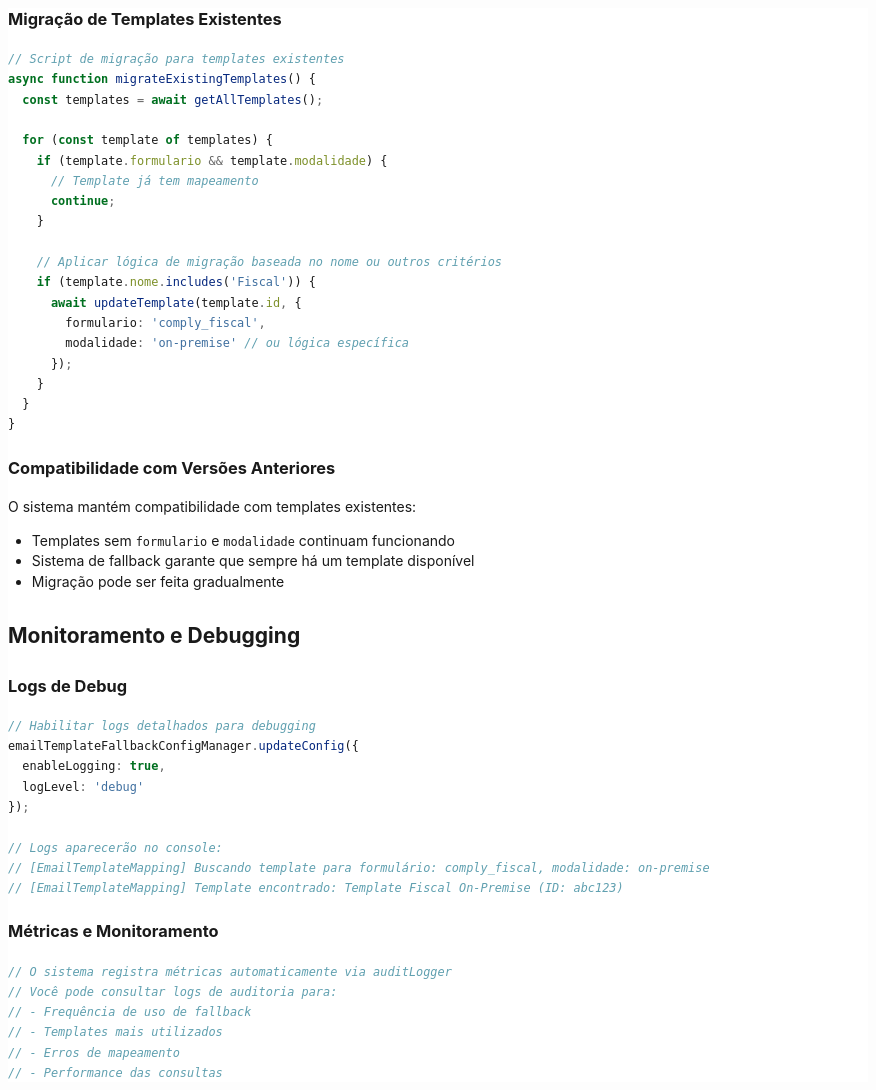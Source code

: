 ### Migração de Templates Existentes

```typescript
// Script de migração para templates existentes
async function migrateExistingTemplates() {
  const templates = await getAllTemplates();
  
  for (const template of templates) {
    if (template.formulario && template.modalidade) {
      // Template já tem mapeamento
      continue;
    }
    
    // Aplicar lógica de migração baseada no nome ou outros critérios
    if (template.nome.includes('Fiscal')) {
      await updateTemplate(template.id, {
        formulario: 'comply_fiscal',
        modalidade: 'on-premise' // ou lógica específica
      });
    }
  }
}
```

### Compatibilidade com Versões Anteriores

O sistema mantém compatibilidade com templates existentes:

- Templates sem `formulario` e `modalidade` continuam funcionando
- Sistema de fallback garante que sempre há um template disponível
- Migração pode ser feita gradualmente

## Monitoramento e Debugging

### Logs de Debug

```typescript
// Habilitar logs detalhados para debugging
emailTemplateFallbackConfigManager.updateConfig({
  enableLogging: true,
  logLevel: 'debug'
});

// Logs aparecerão no console:
// [EmailTemplateMapping] Buscando template para formulário: comply_fiscal, modalidade: on-premise
// [EmailTemplateMapping] Template encontrado: Template Fiscal On-Premise (ID: abc123)
```

### Métricas e Monitoramento

```typescript
// O sistema registra métricas automaticamente via auditLogger
// Você pode consultar logs de auditoria para:
// - Frequência de uso de fallback
// - Templates mais utilizados
// - Erros de mapeamento
// - Performance das consultas
```
